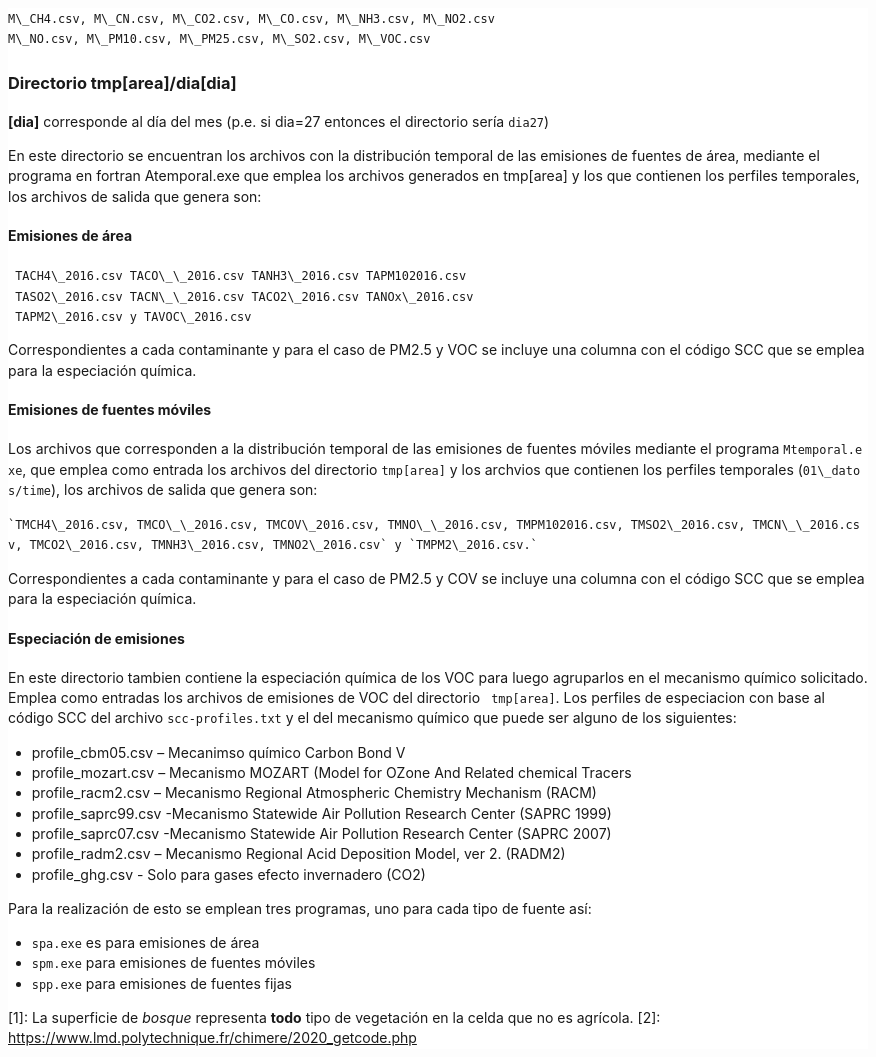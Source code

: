     M\_CH4.csv, M\_CN.csv, M\_CO2.csv, M\_CO.csv, M\_NH3.csv, M\_NO2.csv
    M\_NO.csv, M\_PM10.csv, M\_PM25.csv, M\_SO2.csv, M\_VOC.csv
    
<a name="tmparea"></a>
### Directorio tmp[area]/dia[dia]

__[dia]__ corresponde al día del mes (p.e. si dia=27  entonces el directorio sería `dia27`)

En este directorio se encuentran los archivos con la distribución temporal de las emisiones de fuentes de área, mediante el programa en fortran Atemporal.exe que emplea los archivos generados en tmp[area] y los que contienen los perfiles temporales, los archivos de salida que genera son:

<a name="arealtime"></a>
#### Emisiones de área
     TACH4\_2016.csv TACO\_\_2016.csv TANH3\_2016.csv TAPM102016.csv 
     TASO2\_2016.csv TACN\_\_2016.csv TACO2\_2016.csv TANOx\_2016.csv
     TAPM2\_2016.csv y TAVOC\_2016.csv

Correspondientes a cada contaminante y para el caso de PM2.5 y VOC se incluye una columna con el código SCC que se emplea para la especiación química.

<a name="mobiltime"></a>
#### Emisiones de fuentes móviles
Los archivos que corresponden a la distribución temporal de las emisiones de fuentes móviles mediante el programa `Mtemporal.exe`, que emplea como entrada los archivos del directorio `tmp[area]` y los archvios que contienen los perfiles temporales (`01\_datos/time`), los archivos de salida que genera son:

    `TMCH4\_2016.csv, TMCO\_\_2016.csv, TMCOV\_2016.csv, TMNO\_\_2016.csv, TMPM102016.csv, TMSO2\_2016.csv, TMCN\_\_2016.csv, TMCO2\_2016.csv, TMNH3\_2016.csv, TMNO2\_2016.csv` y `TMPM2\_2016.csv.`

Correspondientes a cada contaminante y para el caso de PM2.5 y COV se incluye una columna con el código SCC que se emplea para la especiación química.

<a name="especies"></a>
#### Especiación de emisiones


En este directorio tambien contiene la especiación química de los VOC para luego agruparlos en el mecanismo químico solicitado. Emplea como entradas los archivos de emisiones de VOC del directorio ` tmp[area]`. Los perfiles de especiacion con base al código SCC del archivo `scc-profiles.txt` y el del mecanismo químico que puede ser alguno de los siguientes:

- profile\_cbm05.csv – Mecanimso químico Carbon Bond V
- profile\_mozart.csv – Mecanismo MOZART (Model for OZone And Related chemical Tracers
- profile\_racm2.csv – Mecanismo Regional Atmospheric Chemistry Mechanism (RACM)
- profile\_saprc99.csv -Mecanismo Statewide Air Pollution Research Center (SAPRC 1999)
- profile\_saprc07.csv -Mecanismo Statewide Air Pollution Research Center (SAPRC 2007)
- profile\_radm2.csv – Mecanismo Regional Acid Deposition Model, ver 2. (RADM2)
- profile\_ghg.csv  -  Solo para gases efecto invernadero (CO2)

Para la realización de esto se emplean tres programas, uno para cada tipo de fuente así:

- `spa.exe` es para emisiones de área
- `spm.exe` para emisiones de fuentes móviles
- `spp.exe` para emisiones de fuentes fijas


[1]: La superficie de _bosque_ representa **todo** tipo de vegetación en la celda que no es agrícola.
[2]: https://www.lmd.polytechnique.fr/chimere/2020_getcode.php  